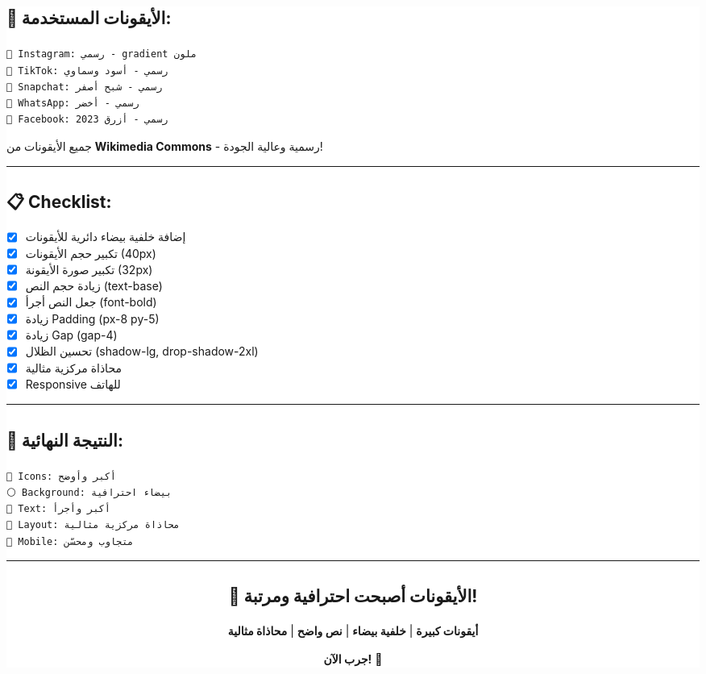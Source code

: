 
## 🎯 الأيقونات المستخدمة:

```
📸 Instagram: رسمي - gradient ملون
🎵 TikTok: رسمي - أسود وسماوي
👻 Snapchat: رسمي - شبح أصفر
💬 WhatsApp: رسمي - أخضر
👥 Facebook: رسمي - أزرق 2023
```

جميع الأيقونات من **Wikimedia Commons** - رسمية وعالية الجودة!

---

## 📋 Checklist:

- [x] إضافة خلفية بيضاء دائرية للأيقونات
- [x] تكبير حجم الأيقونات (40px)
- [x] تكبير صورة الأيقونة (32px)
- [x] زيادة حجم النص (text-base)
- [x] جعل النص أجرأ (font-bold)
- [x] زيادة Padding (px-8 py-5)
- [x] زيادة Gap (gap-4)
- [x] تحسين الظلال (shadow-lg, drop-shadow-2xl)
- [x] محاذاة مركزية مثالية
- [x] Responsive للهاتف

---

## 🎊 النتيجة النهائية:

```
🎨 Icons: أكبر وأوضح
⚪ Background: بيضاء احترافية
📝 Text: أكبر وأجرأ
📏 Layout: محاذاة مركزية مثالية
📱 Mobile: متجاوب ومحسّن
```

---

<div align="center">

## 🎉 الأيقونات أصبحت احترافية ومرتبة!

**أيقونات كبيرة** | **خلفية بيضاء** | **نص واضح** | **محاذاة مثالية**

**جرب الآن!** 🚀

</div>

